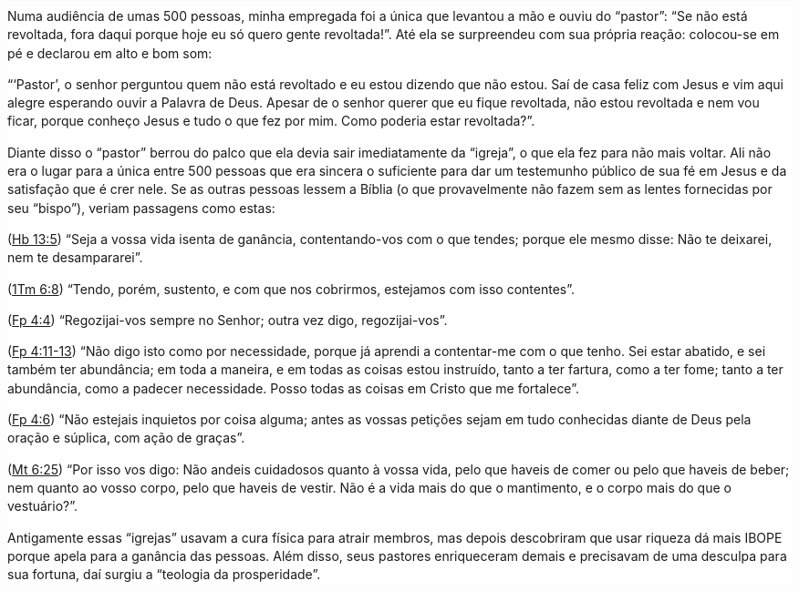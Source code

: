 Numa audiência de umas 500 pessoas, minha empregada foi a única que
levantou a mão e ouviu do “pastor”: “Se não está revoltada, fora daqui
porque hoje eu só quero gente revoltada!”. Até ela se surpreendeu com
sua própria reação: colocou-se em pé e declarou em alto e bom som:

“‘Pastor’, o senhor perguntou quem não está
revoltado e eu estou dizendo que não estou. Saí de casa feliz com Jesus
e vim aqui alegre esperando ouvir a Palavra de Deus. Apesar de o senhor
querer que eu fique revoltada, não estou revoltada e nem vou ficar,
porque conheço Jesus e tudo o que fez por mim. Como poderia estar
revoltada?”.

Diante disso o “pastor” berrou do palco que ela devia sair imediatamente
da “igreja”, o que ela fez para não mais voltar. Ali não era o lugar
para a única entre 500 pessoas que era sincera o suficiente para dar um
testemunho público de sua fé em Jesus e da satisfação que é crer nele.
Se as outras pessoas lessem a Bíblia (o que provavelmente não fazem sem
as lentes fornecidas por seu “bispo”), veriam passagens como estas:

([Hb
13:5](http://bibliaonline.com.br/acf/hb/13/5)) “Seja a vossa vida isenta
de ganância, contentando-vos com o que tendes; porque ele mesmo disse:
Não te deixarei, nem te desampararei”.

([1Tm
6:8](http://bibliaonline.com.br/acf/1tm/6/8)) “Tendo, porém, sustento, e
com que nos cobrirmos, estejamos com isso
contentes”.

([Fp
4:4](http://bibliaonline.com.br/acf/fp/4/4)) “Regozijai-vos sempre no
Senhor; outra vez digo, regozijai-vos”.

([Fp
4:11-13](http://bibliaonline.com.br/acf/fp/4/11-13)) “Não digo isto como
por necessidade, porque já aprendi a contentar-me com o que tenho. Sei
estar abatido, e sei também ter abundância; em toda a maneira, e em
todas as coisas estou instruído, tanto a ter fartura, como a ter fome;
tanto a ter abundância, como a padecer necessidade. Posso todas as
coisas em Cristo que me fortalece”.

([Fp
4:6](http://bibliaonline.com.br/acf/fp/4/6)) “Não estejais inquietos por
coisa alguma; antes as vossas petições sejam em tudo conhecidas diante
de Deus pela oração e súplica, com ação de graças”.

([Mt
6:25](http://bibliaonline.com.br/acf/mt/6/25)) “Por isso vos digo: Não
andeis cuidadosos quanto à vossa vida, pelo que haveis de comer ou pelo
que haveis de beber; nem quanto ao vosso corpo, pelo que haveis de
vestir. Não é a vida mais do que o mantimento, e o corpo mais do que o
vestuário?”.

Antigamente essas “igrejas” usavam a cura física para atrair membros,
mas depois descobriram que usar riqueza dá mais IBOPE porque apela para
a ganância das pessoas. Além disso, seus pastores enriqueceram demais e
precisavam de uma desculpa para sua fortuna, daí surgiu a “teologia da
prosperidade”.
